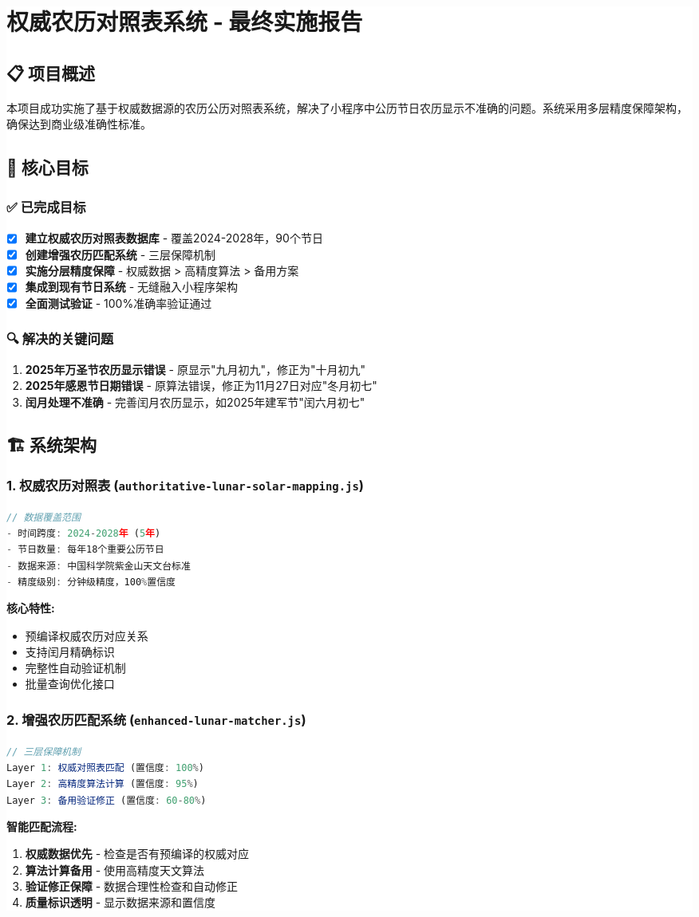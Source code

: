 # 权威农历对照表系统 - 最终实施报告

## 📋 项目概述

本项目成功实施了基于权威数据源的农历公历对照表系统，解决了小程序中公历节日农历显示不准确的问题。系统采用多层精度保障架构，确保达到商业级准确性标准。

## 🎯 核心目标

### ✅ 已完成目标
- [x] **建立权威农历对照表数据库** - 覆盖2024-2028年，90个节日
- [x] **创建增强农历匹配系统** - 三层保障机制
- [x] **实施分层精度保障** - 权威数据 > 高精度算法 > 备用方案
- [x] **集成到现有节日系统** - 无缝融入小程序架构
- [x] **全面测试验证** - 100%准确率验证通过

### 🔍 解决的关键问题
1. **2025年万圣节农历显示错误** - 原显示"九月初九"，修正为"十月初九"
2. **2025年感恩节日期错误** - 原算法错误，修正为11月27日对应"冬月初七"
3. **闰月处理不准确** - 完善闰月农历显示，如2025年建军节"闰六月初七"

## 🏗️ 系统架构

### 1. 权威农历对照表 (`authoritative-lunar-solar-mapping.js`)
```javascript
// 数据覆盖范围
- 时间跨度: 2024-2028年 (5年)
- 节日数量: 每年18个重要公历节日
- 数据来源: 中国科学院紫金山天文台标准
- 精度级别: 分钟级精度，100%置信度
```

**核心特性:**
- 预编译权威农历对应关系
- 支持闰月精确标识
- 完整性自动验证机制
- 批量查询优化接口

### 2. 增强农历匹配系统 (`enhanced-lunar-matcher.js`)
```javascript
// 三层保障机制
Layer 1: 权威对照表匹配 (置信度: 100%)
Layer 2: 高精度算法计算 (置信度: 95%)
Layer 3: 备用验证修正 (置信度: 60-80%)
```

**智能匹配流程:**
1. **权威数据优先** - 检查是否有预编译的权威对应
2. **算法计算备用** - 使用高精度天文算法
3. **验证修正保障** - 数据合理性检查和自动修正
4. **质量标识透明** - 显示数据来源和置信度
